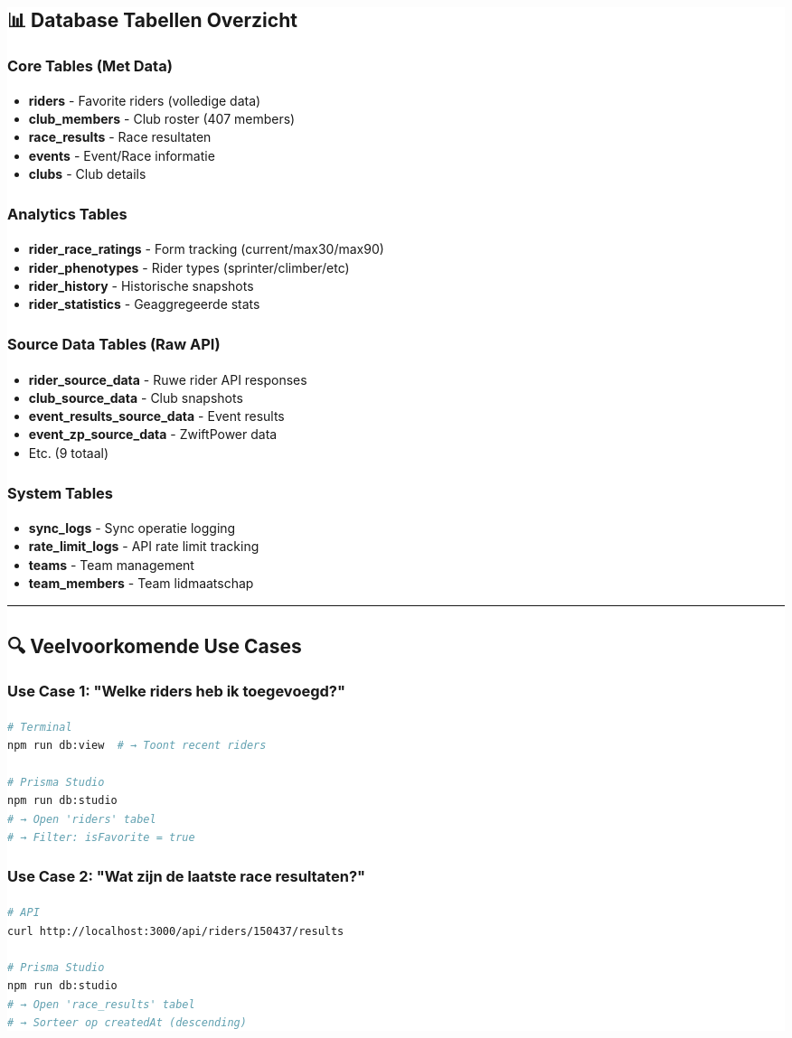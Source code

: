 
## 📊 Database Tabellen Overzicht

### Core Tables (Met Data)
- **riders** - Favorite riders (volledige data)
- **club_members** - Club roster (407 members)
- **race_results** - Race resultaten
- **events** - Event/Race informatie
- **clubs** - Club details

### Analytics Tables
- **rider_race_ratings** - Form tracking (current/max30/max90)
- **rider_phenotypes** - Rider types (sprinter/climber/etc)
- **rider_history** - Historische snapshots
- **rider_statistics** - Geaggregeerde stats

### Source Data Tables (Raw API)
- **rider_source_data** - Ruwe rider API responses
- **club_source_data** - Club snapshots
- **event_results_source_data** - Event results
- **event_zp_source_data** - ZwiftPower data
- Etc. (9 totaal)

### System Tables
- **sync_logs** - Sync operatie logging
- **rate_limit_logs** - API rate limit tracking
- **teams** - Team management
- **team_members** - Team lidmaatschap

---

## 🔍 Veelvoorkomende Use Cases

### Use Case 1: "Welke riders heb ik toegevoegd?"
```bash
# Terminal
npm run db:view  # → Toont recent riders

# Prisma Studio
npm run db:studio
# → Open 'riders' tabel
# → Filter: isFavorite = true
```

### Use Case 2: "Wat zijn de laatste race resultaten?"
```bash
# API
curl http://localhost:3000/api/riders/150437/results

# Prisma Studio
npm run db:studio
# → Open 'race_results' tabel
# → Sorteer op createdAt (descending)
```
